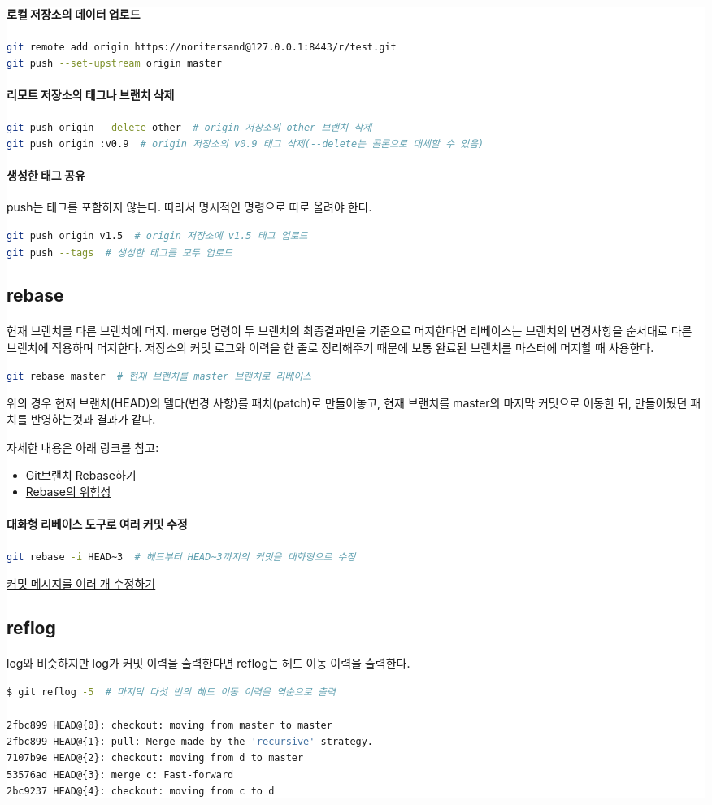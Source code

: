 #### 로컬 저장소의 데이터 업로드
```bash
git remote add origin https://noritersand@127.0.0.1:8443/r/test.git
git push --set-upstream origin master
```

#### 리모트 저장소의 태그나 브랜치 삭제
```bash
git push origin --delete other  # origin 저장소의 other 브랜치 삭제
git push origin :v0.9  # origin 저장소의 v0.9 태그 삭제(--delete는 콜론으로 대체할 수 있음)
```

#### 생성한 태그 공유
push는 태그를 포함하지 않는다. 따라서 명시적인 명령으로 따로 올려야 한다.
```bash
git push origin v1.5  # origin 저장소에 v1.5 태그 업로드
git push --tags  # 생성한 태그를 모두 업로드
```

## rebase
현재 브랜치를 다른 브랜치에 머지. merge 명령이 두 브랜치의 최종결과만을 기준으로 머지한다면 리베이스는 브랜치의 변경사항을 순서대로 다른 브랜치에 적용하며 머지한다. 저장소의 커밋 로그와 이력을 한 줄로 정리해주기 때문에 보통 완료된 브랜치를 마스터에 머지할 때 사용한다.
```bash
git rebase master  # 현재 브랜치를 master 브랜치로 리베이스
```
위의 경우 현재 브랜치(HEAD)의 델타(변경 사항)를 패치(patch)로 만들어놓고, 현재 브랜치를 master의 마지막 커밋으로 이동한 뒤, 만들어뒀던 패치를 반영하는것과 결과가 같다.

자세한 내용은 아래 링크를 참고:
- [Git브랜치 Rebase하기](https://git-scm.com/book/ko/v2/Git-%EB%B8%8C%EB%9E%9C%EC%B9%98-Rebase-%ED%95%98%EA%B8%B0)
- [Rebase의 위험성](https://git-scm.com/book/ko/v2/Git-%EB%B8%8C%EB%9E%9C%EC%B9%98-Rebase-%ED%95%98%EA%B8%B0#_rebase_peril)

#### 대화형 리베이스 도구로 여러 커밋 수정
```bash
git rebase -i HEAD~3  # 헤드부터 HEAD~3까지의 커밋을 대화형으로 수정
```
[커밋 메시지를 여러 개 수정하기](https://git-scm.com/book/ko/v2/Git-%EB%8F%84%EA%B5%AC-%ED%9E%88%EC%8A%A4%ED%86%A0%EB%A6%AC-%EB%8B%A8%EC%9E%A5%ED%95%98%EA%B8%B0#_changing_multiple)

## reflog
log와 비슷하지만 log가 커밋 이력을 출력한다면 reflog는 헤드 이동 이력을 출력한다.
```bash
$ git reflog -5  # 마지막 다섯 번의 헤드 이동 이력을 역순으로 출력

2fbc899 HEAD@{0}: checkout: moving from master to master
2fbc899 HEAD@{1}: pull: Merge made by the 'recursive' strategy.
7107b9e HEAD@{2}: checkout: moving from d to master
53576ad HEAD@{3}: merge c: Fast-forward
2bc9237 HEAD@{4}: checkout: moving from c to d
```
